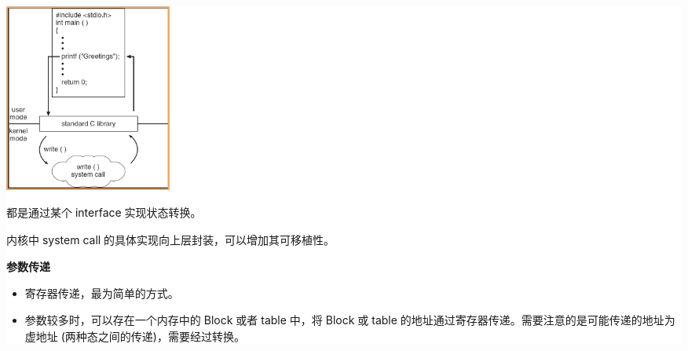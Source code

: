 <img src="./操作系统.assets/image-20230928102508808.png" alt="image-20230928102508808" style="zoom:33%;" />

都是通过某个 interface 实现状态转换。

内核中 system call 的具体实现向上层封装，可以增加其可移植性。

**参数传递**

+ 寄存器传递，最为简单的方式。

+ 参数较多时，可以存在一个内存中的 Block 或者 table 中，将 Block 或 table 的地址通过寄存器传递。需要注意的是可能传递的地址为虚地址 (两种态之间的传递)，需要经过转换。
